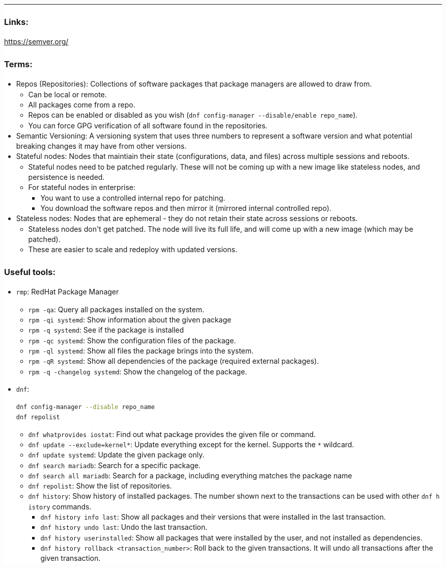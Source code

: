 
---


### Links:
https://semver.org/


### Terms:
* Repos (Repositories): Collections of software packages that package managers are allowed to draw from.  
    * Can be local or remote.  
    * All packages come from a repo.  
    * Repos can be enabled or disabled as you wish (`dnf config-manager --disable/enable repo_name`).  
    * You can force GPG verification of all software found in the repositories.  
* Semantic Versioning: A versioning system that uses three numbers to represent a
  software version and what potential breaking changes it may have from other
  versions. 
* Stateful nodes: Nodes that maintiain their state (configurations, data, and files)
  across multiple sessions and reboots.  
    * Stateful nodes need to be patched regularly. These will not be coming up with a new image like stateless nodes, and persistence is needed.  
    * For stateful nodes in enterprise:
        * You want to use a controlled internal repo for patching.
        * You download the software repos and then mirror it (mirrored internal controlled repo).   
* Stateless nodes: Nodes that are ephemeral - they do not retain their state across
  sessions or reboots. 
    * Stateless nodes don't get patched. The node will live its full life, and will come up with a new image (which may be patched).  
    * These are easier to scale and redeploy with updated versions.  



### Useful tools:
* `rmp`: RedHat Package Manager
    * `rpm -qa`: Query all packages installed on the system.  
    * `rpm -qi systemd`: Show information about the given package
    * `rpm -q systemd`: See if the package is installed
    * `rpm -qc systemd`: Show the configuration files of the package.  
    * `rpm -ql systemd`: Show all files the package brings into the system.  
    * `rpm -qR systemd`: Show all dependencies of the package (required external packages).  
    * `rpm -q -changelog systemd`: Show the changelog of the package. 
    


* `dnf`: 
  ```bash
  dnf config-manager --disable repo_name
  dnf repolist
  ```
    * `dnf whatprovides iostat`: Find out what package provides the given file or command.  
    * `dnf update --exclude=kernel*`: Update everything except for the kernel.
      Supports the `*` wildcard.    
    * `dnf update systemd`: Update the given package only.  
    * `dnf search mariadb`: Search for a specific package.  
    * `dnf search all mariadb`: Search for a package, including everything matches
      the package name
    * `dnf repolist`: Show the list of repositories.  
    * `dnf history`: Show history of installed packages. The number shown next to the
      transactions can be used with other `dnf history` commands.  
        * `dnf history info last`: Show all packages and their versions that were
          installed in the last transaction.  
        * `dnf history undo last`: Undo the last transaction.  
        * `dnf history userinstalled`: Show all packages that were installed by the
          user, and not installed as dependencies.  
        * `dnf history rollback <transaction_number>`: Roll back to the given 
          transactions. It will undo all transactions after the given transaction.  